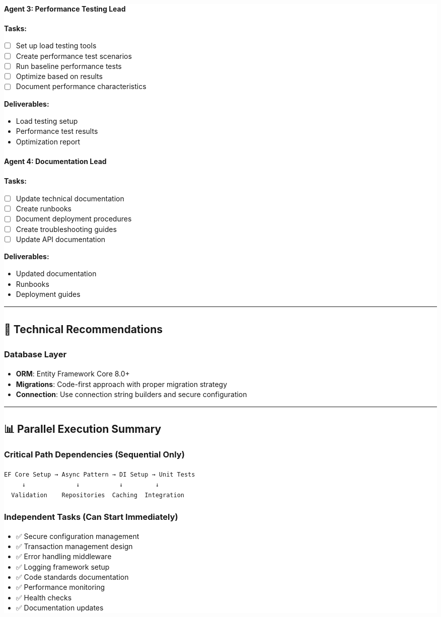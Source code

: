 #### **Agent 3: Performance Testing Lead**
**Tasks:**
- [ ] Set up load testing tools
- [ ] Create performance test scenarios
- [ ] Run baseline performance tests
- [ ] Optimize based on results
- [ ] Document performance characteristics

**Deliverables:**
- Load testing setup
- Performance test results
- Optimization report

#### **Agent 4: Documentation Lead**
**Tasks:**
- [ ] Update technical documentation
- [ ] Create runbooks
- [ ] Document deployment procedures
- [ ] Create troubleshooting guides
- [ ] Update API documentation

**Deliverables:**
- Updated documentation
- Runbooks
- Deployment guides

---

## 🔧 Technical Recommendations

### Database Layer
- **ORM**: Entity Framework Core 8.0+
- **Migrations**: Code-first approach with proper migration strategy
- **Connection**: Use connection string builders and secure configuration

---

## 📊 Parallel Execution Summary

### **Critical Path Dependencies (Sequential Only)**
```
EF Core Setup → Async Pattern → DI Setup → Unit Tests
     ↓              ↓           ↓         ↓
  Validation    Repositories  Caching  Integration
```

### **Independent Tasks (Can Start Immediately)**
- ✅ Secure configuration management
- ✅ Transaction management design
- ✅ Error handling middleware
- ✅ Logging framework setup
- ✅ Code standards documentation
- ✅ Performance monitoring
- ✅ Health checks
- ✅ Documentation updates
